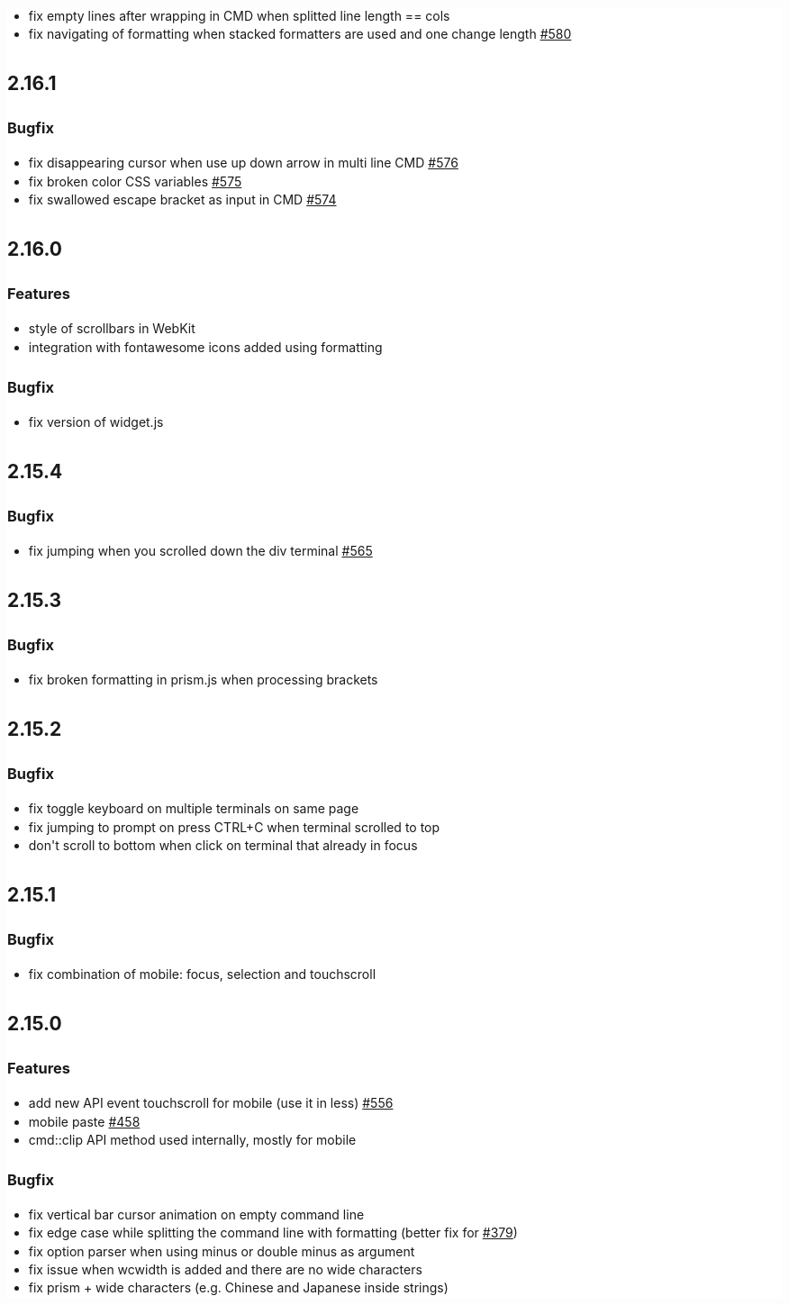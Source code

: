 * fix empty lines after wrapping in CMD when splitted line length == cols
* fix navigating of formatting when stacked formatters are used and one change length [#580](https://github.com/jcubic/jquery.terminal/issues/580)

## 2.16.1
### Bugfix
* fix disappearing cursor when use up down arrow in multi line CMD [#576](https://github.com/jcubic/jquery.terminal/issues/576)
* fix broken color CSS variables [#575](https://github.com/jcubic/jquery.terminal/issues/575)
* fix swallowed escape bracket as input in CMD [#574](https://github.com/jcubic/jquery.terminal/issues/574)

## 2.16.0
### Features
* style of scrollbars in WebKit
* integration with fontawesome icons added using formatting
### Bugfix
* fix version of widget.js

## 2.15.4
### Bugfix
* fix jumping when you scrolled down the div terminal [#565](https://github.com/jcubic/jquery.terminal/issues/565)

## 2.15.3
### Bugfix
* fix broken formatting in prism.js when processing brackets

## 2.15.2
### Bugfix
* fix toggle keyboard on multiple terminals on same page
* fix jumping to prompt on press CTRL+C when terminal scrolled to top
* don't scroll to bottom when click on terminal that already in focus

## 2.15.1
### Bugfix
* fix combination of mobile: focus, selection and touchscroll

## 2.15.0
### Features
* add new API event touchscroll for mobile (use it in less) [#556](https://github.com/jcubic/jquery.terminal/issues/556)
* mobile paste [#458](https://github.com/jcubic/jquery.terminal/issues/458)
* cmd::clip API method used internally, mostly for mobile
### Bugfix
* fix vertical bar cursor animation on empty command line
* fix edge case while splitting the command line with formatting (better fix for [#379](https://github.com/jcubic/jquery.terminal/379))
* fix option parser when using minus or double minus as argument
* fix issue when wcwidth is added and there are no wide characters
* fix prism + wide characters (e.g. Chinese and Japanese inside strings)
